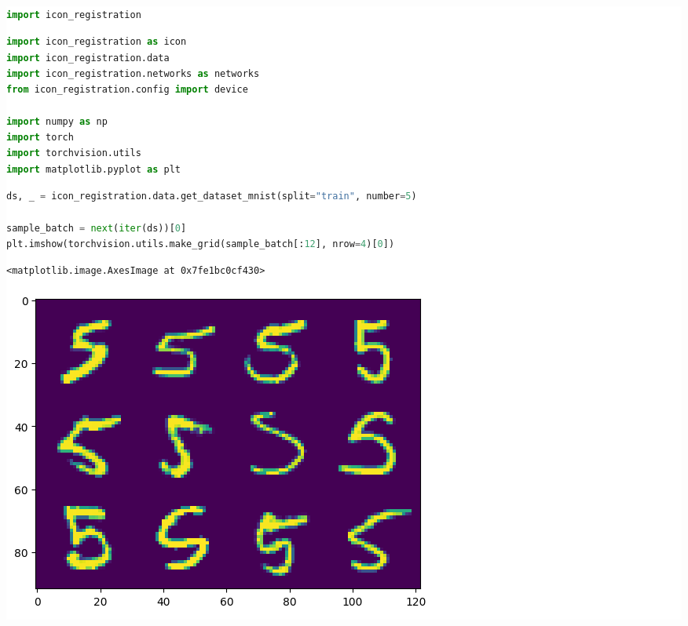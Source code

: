 ```python
import icon_registration
```


```python
import icon_registration as icon
import icon_registration.data
import icon_registration.networks as networks
from icon_registration.config import device

import numpy as np
import torch
import torchvision.utils
import matplotlib.pyplot as plt
```


```python
ds, _ = icon_registration.data.get_dataset_mnist(split="train", number=5)

sample_batch = next(iter(ds))[0]
plt.imshow(torchvision.utils.make_grid(sample_batch[:12], nrow=4)[0])
```




    <matplotlib.image.AxesImage at 0x7fe1bc0cf430>




    
![png](output_2_1.png)
    

